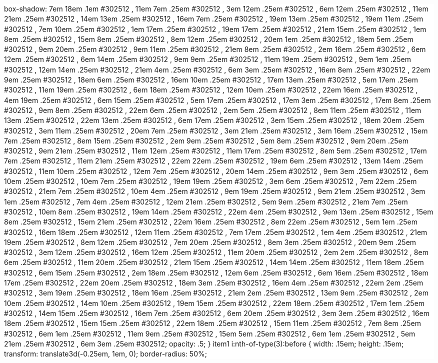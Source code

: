   box-shadow: 7em 18em .1em #302512 , 11em 7em .25em #302512 , 3em 12em .25em #302512 , 6em 12em .25em #302512 , 11em 21em .25em #302512 , 14em 13em .25em #302512 , 16em 7em .25em #302512 , 19em 13em .25em #302512 , 19em 11em .25em #302512 , 7em 10em .25em #302512 , 1em 17em .25em #302512 , 19em 17em .25em #302512 , 21em 15em .25em #302512 , 1em 8em .25em #302512 , 15em 8em .25em #302512 , 8em 12em .25em #302512 , 20em 1em .25em #302512 , 18em 5em .25em #302512 , 9em 20em .25em #302512 , 9em 11em .25em #302512 , 21em 8em .25em #302512 , 2em 16em .25em #302512 , 6em 12em .25em #302512 , 6em 14em .25em #302512 , 9em 9em .25em #302512 , 11em 19em .25em #302512 , 9em 1em .25em #302512 , 12em 14em .25em #302512 , 21em 4em .25em #302512 , 6em 3em .25em #302512 , 16em 8em .25em #302512 , 22em 9em .25em #302512 , 18em 6em .25em #302512 , 16em 10em .25em #302512 , 17em 13em .25em #302512 , 5em 17em .25em #302512 , 11em 19em .25em #302512 , 6em 18em .25em #302512 , 12em 10em .25em #302512 , 22em 16em .25em #302512 , 4em 19em .25em #302512 , 6em 15em .25em #302512 , 5em 17em .25em #302512 , 17em 3em .25em #302512 , 17em 8em .25em #302512 , 9em 8em .25em #302512 , 22em 6em .25em #302512 , 2em 5em .25em #302512 , 8em 11em .25em #302512 , 11em 13em .25em #302512 , 22em 13em .25em #302512 , 6em 17em .25em #302512 , 3em 15em .25em #302512 , 18em 20em .25em #302512 , 3em 11em .25em #302512 , 20em 7em .25em #302512 , 3em 21em .25em #302512 , 3em 16em .25em #302512 , 15em 7em .25em #302512 , 8em 15em .25em #302512 , 2em 9em .25em #302512 , 5em 8em .25em #302512 , 9em 20em .25em #302512 , 9em 21em .25em #302512 , 11em 12em .25em #302512 , 11em 17em .25em #302512 , 8em 5em .25em #302512 , 17em 7em .25em #302512 , 11em 21em .25em #302512 , 22em 22em .25em #302512 , 19em 6em .25em #302512 , 13em 14em .25em #302512 , 11em 10em .25em #302512 , 12em 7em .25em #302512 , 20em 14em .25em #302512 , 9em 3em .25em #302512 , 6em 10em .25em #302512 , 10em 7em .25em #302512 , 19em 19em .25em #302512 , 3em 6em .25em #302512 , 7em 22em .25em #302512 , 21em 7em .25em #302512 , 10em 4em .25em #302512 , 9em 19em .25em #302512 , 9em 21em .25em #302512 , 3em 1em .25em #302512 , 7em 4em .25em #302512 , 12em 21em .25em #302512 , 5em 9em .25em #302512 , 21em 7em .25em #302512 , 10em 8em .25em #302512 , 19em 14em .25em #302512 , 22em 4em .25em #302512 , 9em 13em .25em #302512 , 15em 8em .25em #302512 , 15em 21em .25em #302512 , 22em 16em .25em #302512 , 8em 22em .25em #302512 , 5em 1em .25em #302512 , 16em 18em .25em #302512 , 12em 11em .25em #302512 , 7em 17em .25em #302512 , 1em 4em .25em #302512 , 21em 19em .25em #302512 , 8em 12em .25em #302512 , 7em 20em .25em #302512 , 8em 3em .25em #302512 , 20em 9em .25em #302512 , 3em 12em .25em #302512 , 16em 12em .25em #302512 , 11em 20em .25em #302512 , 2em 2em .25em #302512 , 8em 6em .25em #302512 , 11em 20em .25em #302512 , 21em 15em .25em #302512 , 14em 14em .25em #302512 , 11em 18em .25em #302512 , 6em 15em .25em #302512 , 2em 18em .25em #302512 , 12em 6em .25em #302512 , 6em 16em .25em #302512 , 18em 17em .25em #302512 , 22em 20em .25em #302512 , 18em 3em .25em #302512 , 16em 4em .25em #302512 , 22em 2em .25em #302512 , 3em 19em .25em #302512 , 18em 16em .25em #302512 , 21em 2em .25em #302512 , 13em 9em .25em #302512 , 2em 10em .25em #302512 , 14em 10em .25em #302512 , 19em 15em .25em #302512 , 22em 18em .25em #302512 , 17em 1em .25em #302512 , 14em 15em .25em #302512 , 16em 7em .25em #302512 , 6em 20em .25em #302512 , 3em 3em .25em #302512 , 16em 18em .25em #302512 , 15em 15em .25em #302512 , 22em 18em .25em #302512 , 15em 11em .25em #302512 , 7em 8em .25em #302512 , 6em 1em .25em #302512 , 11em 9em .25em #302512 , 15em 5em .25em #302512 , 6em 1em .25em #302512 , 5em 21em .25em #302512 , 6em 3em .25em #302512;
  opacity: .5;
}
item1 i:nth-of-type(3):before {
  width: .15em;
  height: .15em;
  transform: translate3d(-0.25em, 1em, 0);
  border-radius: 50%;